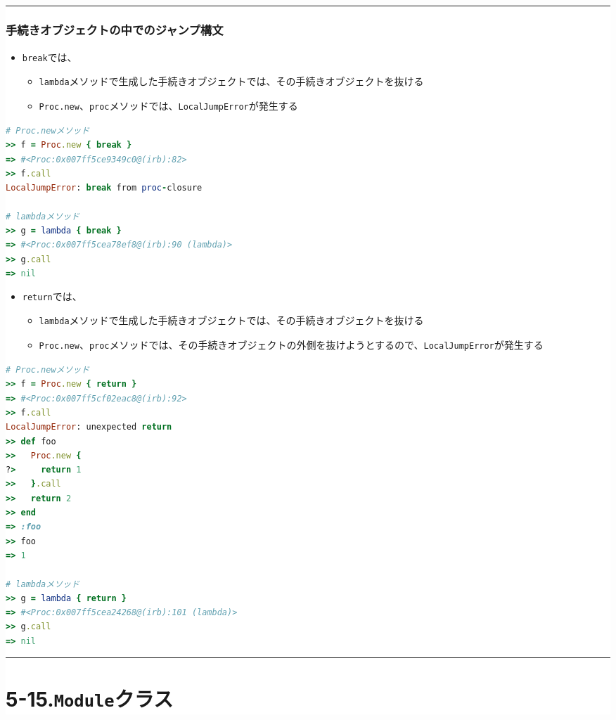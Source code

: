 ***

### 手続きオブジェクトの中でのジャンプ構文

* `break`では、

  * `lambda`メソッドで生成した手続きオブジェクトでは、その手続きオブジェクトを抜ける

  * `Proc.new`、`proc`メソッドでは、`LocalJumpError`が発生する

```ruby
# Proc.newメソッド
>> f = Proc.new { break }
=> #<Proc:0x007ff5ce9349c0@(irb):82>
>> f.call
LocalJumpError: break from proc-closure

# lambdaメソッド
>> g = lambda { break }
=> #<Proc:0x007ff5cea78ef8@(irb):90 (lambda)>
>> g.call
=> nil
```

* `return`では、

  * `lambda`メソッドで生成した手続きオブジェクトでは、その手続きオブジェクトを抜ける

  * `Proc.new`、`proc`メソッドでは、その手続きオブジェクトの外側を抜けようとするので、`LocalJumpError`が発生する

```ruby
# Proc.newメソッド
>> f = Proc.new { return }
=> #<Proc:0x007ff5cf02eac8@(irb):92>
>> f.call
LocalJumpError: unexpected return
>> def foo
>>   Proc.new {
?>     return 1
>>   }.call
>>   return 2
>> end
=> :foo
>> foo
=> 1

# lambdaメソッド
>> g = lambda { return }
=> #<Proc:0x007ff5cea24268@(irb):101 (lambda)>
>> g.call
=> nil
```

***

# 5-15.`Module`クラス
